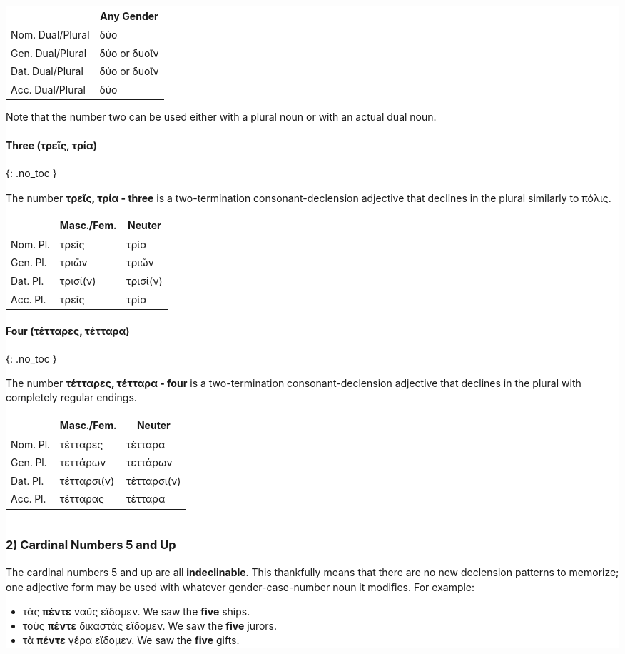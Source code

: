 | | Any Gender |
| ----- | ----- |
| Nom. Dual/Plural | δύο |
| Gen. Dual/Plural | δύο or δυοῖν |
| Dat. Dual/Plural | δύο or δυοῖν |
| Acc. Dual/Plural | δύο |

Note that the number two can be used either with a plural noun or with an actual dual noun.

#### Three (τρεῖς, τρία)
{: .no_toc }

The number **τρεῖς, τρία - three** is a two-termination consonant-declension adjective that declines in the plural similarly to πόλις.

| | Masc./Fem. | Neuter |
| ----- | ----- | ----- |
| Nom. Pl. | τρεῖς | τρία |
| Gen. Pl. | τριῶν | τριῶν |
| Dat. Pl. | τρισί(ν) | τρισί(ν) |
| Acc. Pl. | τρεῖς | τρία |

#### Four (τέτταρες, τέτταρα)
{: .no_toc }

The number **τέτταρες, τέτταρα - four** is a two-termination consonant-declension adjective that declines in the plural with completely regular endings.

| | Masc./Fem. | Neuter |
| ----- | ----- | ----- |
| Nom. Pl. | τέτταρες | τέτταρα |
| Gen. Pl. | τεττάρων | τεττάρων |
| Dat. Pl. | τέτταρσι(ν) | τέτταρσι(ν) |
| Acc. Pl. | τέτταρας | τέτταρα |

***

### 2) Cardinal Numbers 5 and Up

The cardinal numbers 5 and up are all **indeclinable**. This thankfully means that there are no new declension patterns to memorize; one adjective form may be used with whatever gender-case-number noun it modifies. For example:

* τὰς **πέντε** ναῦς εἴδομεν. We saw the **five** ships.
* τοὺς **πέντε** δικαστὰς εἴδομεν. We saw the **five** jurors.
* τὰ **πέντε** γέρα εἴδομεν. We saw the **five** gifts.
